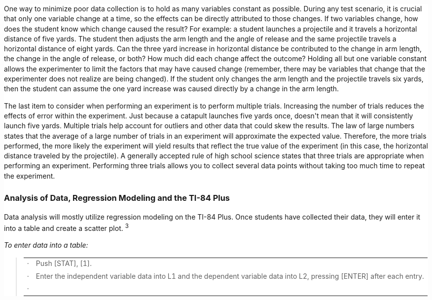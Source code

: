One way to minimize poor data collection is to hold as many variables constant as possible. During any test scenario, it is crucial that only one variable change at a time, so the effects can be directly attributed to those changes. If two variables change, how does the student know which change caused the result? For example: a student launches a projectile and it travels a horizontal distance of five yards. The student then adjusts the arm length and the angle of release and the same projectile travels a horizontal distance of eight yards. Can the three yard increase in horizontal distance be contributed to the change in arm length, the change in the angle of release, or both? How much did each change affect the outcome? Holding all but one variable constant allows the experimenter to limit the factors that may have caused change (remember, there may be variables that change that the experimenter does not realize are being changed). If the student only changes the arm length and the projectile travels six yards, then the student can assume the one yard increase was caused directly by a change in the arm length.
</p>
<p>
The last item to consider when performing an experiment is to perform multiple trials. Increasing the number of trials reduces the effects of error within the experiment. Just because a catapult launches five yards once, doesn't mean that it will consistently launch five yards. Multiple trials help account for outliers and other data that could skew the results. The law of large numbers states that the average of a large number of trials in an experiment will approximate the expected value. Therefore, the more trials performed, the more likely the experiment will yield results that reflect the true value of the experiment (in this case, the horizontal distance traveled by the projectile). A generally accepted rule of high school science states that three trials are appropriate when performing an experiment. Performing three trials allows you to collect several data points without taking too much time to repeat the experiment.
</p>
<h3>
Analysis of Data, Regression Modeling and the TI-84 Plus
</h3>
<p>
Data analysis will mostly utilize regression modeling on the TI-84 Plus. Once students have collected their data, they will enter it into a table and create a scatter plot.
<sup>
3
</sup>
</p>
<p>
<i>
To enter data into a table:
</i>
</p>
<blockquote>
<dl>
<table border="0">
<tr>
<td>
·
</td>
<td>
Push [STAT], [1].
</td>
</tr>
<tr>
<td>
·
</td>
<td>
Enter the independent variable data into L1 and the dependent variable data into L2, pressing [ENTER] after each entry.
</td>
</tr>
<tr>
<td>
·
</td>
